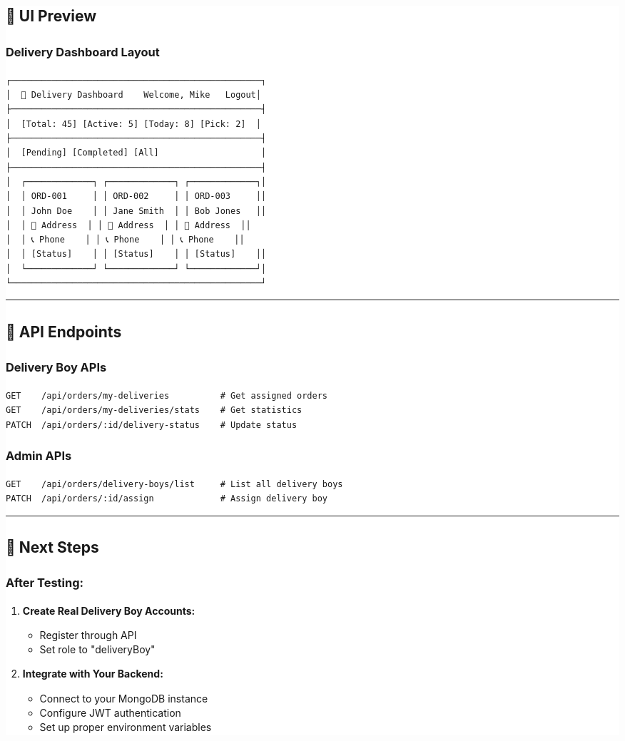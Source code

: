 
## 🎨 UI Preview

### Delivery Dashboard Layout
```
┌─────────────────────────────────────────────────┐
│  🚚 Delivery Dashboard    Welcome, Mike   Logout│
├─────────────────────────────────────────────────┤
│  [Total: 45] [Active: 5] [Today: 8] [Pick: 2]  │
├─────────────────────────────────────────────────┤
│  [Pending] [Completed] [All]                    │
├─────────────────────────────────────────────────┤
│  ┌─────────────┐ ┌─────────────┐ ┌─────────────┐│
│  │ ORD-001     │ │ ORD-002     │ │ ORD-003     ││
│  │ John Doe    │ │ Jane Smith  │ │ Bob Jones   ││
│  │ 📍 Address  │ │ 📍 Address  │ │ 📍 Address  ││
│  │ 📞 Phone    │ │ 📞 Phone    │ │ 📞 Phone    ││
│  │ [Status]    │ │ [Status]    │ │ [Status]    ││
│  └─────────────┘ └─────────────┘ └─────────────┘│
└─────────────────────────────────────────────────┘
```

---

## 📖 API Endpoints

### Delivery Boy APIs
```
GET    /api/orders/my-deliveries          # Get assigned orders
GET    /api/orders/my-deliveries/stats    # Get statistics
PATCH  /api/orders/:id/delivery-status    # Update status
```

### Admin APIs
```
GET    /api/orders/delivery-boys/list     # List all delivery boys
PATCH  /api/orders/:id/assign             # Assign delivery boy
```

---

## 🎯 Next Steps

### After Testing:
1. **Create Real Delivery Boy Accounts:**
   - Register through API
   - Set role to "deliveryBoy"

2. **Integrate with Your Backend:**
   - Connect to your MongoDB instance
   - Configure JWT authentication
   - Set up proper environment variables
